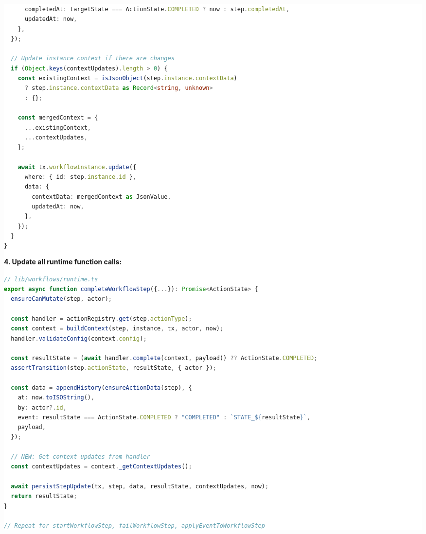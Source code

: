 ```typescript
      completedAt: targetState === ActionState.COMPLETED ? now : step.completedAt,
      updatedAt: now,
    },
  });
  
  // Update instance context if there are changes
  if (Object.keys(contextUpdates).length > 0) {
    const existingContext = isJsonObject(step.instance.contextData)
      ? step.instance.contextData as Record<string, unknown>
      : {};
    
    const mergedContext = {
      ...existingContext,
      ...contextUpdates,
    };
    
    await tx.workflowInstance.update({
      where: { id: step.instance.id },
      data: {
        contextData: mergedContext as JsonValue,
        updatedAt: now,
      },
    });
  }
}
```

**4. Update all runtime function calls:**

```typescript
// lib/workflows/runtime.ts
export async function completeWorkflowStep({...}): Promise<ActionState> {
  ensureCanMutate(step, actor);

  const handler = actionRegistry.get(step.actionType);
  const context = buildContext(step, instance, tx, actor, now);
  handler.validateConfig(context.config);

  const resultState = (await handler.complete(context, payload)) ?? ActionState.COMPLETED;
  assertTransition(step.actionState, resultState, { actor });

  const data = appendHistory(ensureActionData(step), {
    at: now.toISOString(),
    by: actor?.id,
    event: resultState === ActionState.COMPLETED ? "COMPLETED" : `STATE_${resultState}`,
    payload,
  });

  // NEW: Get context updates from handler
  const contextUpdates = context._getContextUpdates();
  
  await persistStepUpdate(tx, step, data, resultState, contextUpdates, now);
  return resultState;
}

// Repeat for startWorkflowStep, failWorkflowStep, applyEventToWorkflowStep
```
